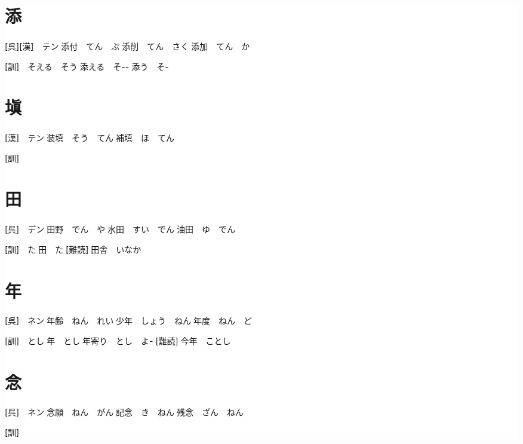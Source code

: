 # 添
[呉][漢]　テン
添付　てん　ぷ
添削　てん　さく
添加　てん　か

[訓]　そえる　そう
添える　そ--
添う　そ-

# 塡
[漢]　テン
装填　そう　てん
補填　ほ　てん

[訓]

# 田
[呉]　デン
田野　でん　や
水田　すい　でん
油田　ゆ　でん

[訓]　た
田　た
[難読]
田舎　いなか

# 年
[呉]　ネン
年齢　ねん　れい
少年　しょう　ねん
年度　ねん　ど

[訓]　とし
年　とし
年寄り　とし　よ-
[難読]
今年　ことし

# 念
[呉]　ネン
念願　ねん　がん
記念　き　ねん
残念　ざん　ねん

[訓]
